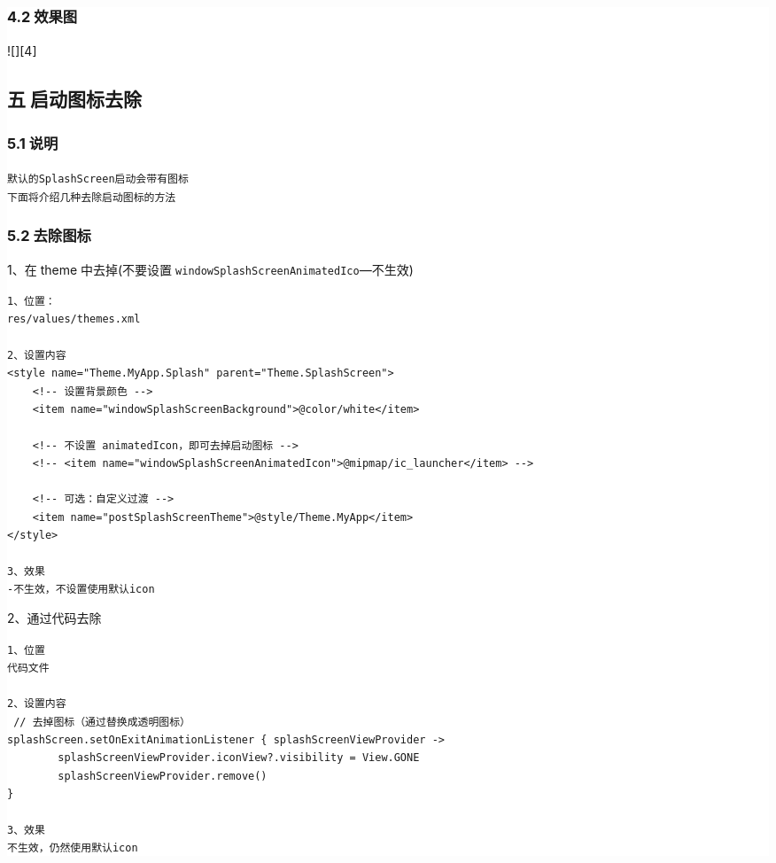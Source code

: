 ### 4.2 效果图

![][4]

## 五 启动图标去除

### 5.1 说明

```
默认的SplashScreen启动会带有图标
下面将介绍几种去除启动图标的方法
```

### 5.2 去除图标

1、在 theme 中去掉(不要设置 `windowSplashScreenAnimatedIco`—不生效)

```
1、位置：
res/values/themes.xml

2、设置内容
<style name="Theme.MyApp.Splash" parent="Theme.SplashScreen">
    <!-- 设置背景颜色 -->
    <item name="windowSplashScreenBackground">@color/white</item>
    
    <!-- 不设置 animatedIcon，即可去掉启动图标 -->
    <!-- <item name="windowSplashScreenAnimatedIcon">@mipmap/ic_launcher</item> -->

    <!-- 可选：自定义过渡 -->
    <item name="postSplashScreenTheme">@style/Theme.MyApp</item>
</style>

3、效果
-不生效，不设置使用默认icon
```

2、通过代码去除

```
1、位置
代码文件

2、设置内容
 // 去掉图标（通过替换成透明图标）
splashScreen.setOnExitAnimationListener { splashScreenViewProvider ->
        splashScreenViewProvider.iconView?.visibility = View.GONE
        splashScreenViewProvider.remove()
}

3、效果
不生效，仍然使用默认icon
```
